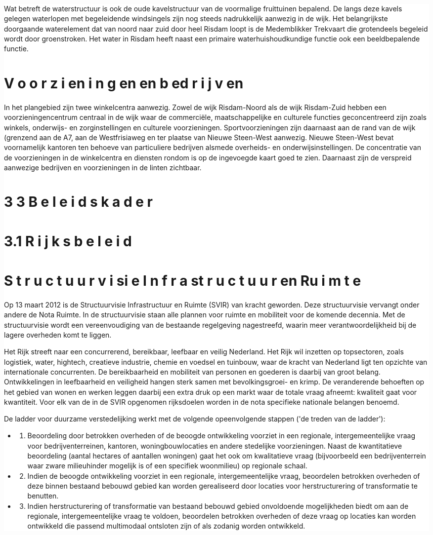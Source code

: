 Wat betreft de waterstructuur is ook de oude kavelstructuur van de voormalige fruittuinen bepalend. De langs deze kavels gelegen waterlopen met begeleidende windsingels zijn nog steeds nadrukkelijk aanwezig in de wijk. Het belangrijkste doorgaande waterelement dat van noord naar zuid door heel Risdam loopt is de Medemblikker Trekvaart die grotendeels begeleid wordt door groenstroken. Het water in Risdam heeft naast een primaire waterhuishoudkundige functie ook een beeldbepalende functie.

# **V o o r z i en i n g en en b ed r i j v en**

In het plangebied zijn twee winkelcentra aanwezig. Zowel de wijk Risdam-Noord als de wijk Risdam-Zuid hebben een voorzieningencentrum centraal in de wijk waar de commerciële, maatschappelijke en culturele functies geconcentreerd zijn zoals winkels, onderwijs- en zorginstellingen en culturele voorzieningen. Sportvoorzieningen zijn daarnaast aan de rand van de wijk (grenzend aan de A7, aan de Westfrisiaweg en ter plaatse van Nieuwe Steen-West aanwezig. Nieuwe Steen-West bevat voornamelijk kantoren ten behoeve van particuliere bedrijven alsmede overheids- en onderwijsinstellingen. De concentratie van de voorzieningen in de winkelcentra en diensten rondom is op de ingevoegde kaart goed te zien. Daarnaast zijn de verspreid aanwezige bedrijven en voorzieningen in de linten zichtbaar.

# **3** 3 B e l e i d s k a d e r

# 3.1 R i j k s b e l e i d

# **S t r u c t u u r v i si e I n f r a st r u c t u u r en Ru i m t e**

Op 13 maart 2012 is de Structuurvisie Infrastructuur en Ruimte (SVIR) van kracht geworden. Deze structuurvisie vervangt onder andere de Nota Ruimte. In de structuurvisie staan alle plannen voor ruimte en mobiliteit voor de komende decennia. Met de structuurvisie wordt een vereenvoudiging van de bestaande regelgeving nagestreefd, waarin meer verantwoordelijkheid bij de lagere overheden komt te liggen.

Het Rijk streeft naar een concurrerend, bereikbaar, leefbaar en veilig Nederland. Het Rijk wil inzetten op topsectoren, zoals logistiek, water, hightech, creatieve industrie, chemie en voedsel en tuinbouw, waar de kracht van Nederland ligt ten opzichte van internationale concurrenten. De bereikbaarheid en mobiliteit van personen en goederen is daarbij van groot belang. Ontwikkelingen in leefbaarheid en veiligheid hangen sterk samen met bevolkingsgroei- en krimp. De veranderende behoeften op het gebied van wonen en werken leggen daarbij een extra druk op een markt waar de totale vraag afneemt: kwaliteit gaat voor kwantiteit. Voor elk van de in de SVIR opgenomen rijksdoelen worden in de nota specifieke nationale belangen benoemd.

De ladder voor duurzame verstedelijking werkt met de volgende opeenvolgende stappen ('de treden van de ladder'):

- 1. Beoordeling door betrokken overheden of de beoogde ontwikkeling voorziet in een regionale, intergemeentelijke vraag voor bedrijventerreinen, kantoren, woningbouwlocaties en andere stedelijke voorzieningen. Naast de kwantitatieve beoordeling (aantal hectares of aantallen woningen) gaat het ook om kwalitatieve vraag (bijvoorbeeld een bedrijventerrein waar zware milieuhinder mogelijk is of een specifiek woonmilieu) op regionale schaal.
- 2. Indien de beoogde ontwikkeling voorziet in een regionale, intergemeentelijke vraag, beoordelen betrokken overheden of deze binnen bestaand bebouwd gebied kan worden gerealiseerd door locaties voor herstructurering of transformatie te benutten.
- 3. Indien herstructurering of transformatie van bestaand bebouwd gebied onvoldoende mogelijkheden biedt om aan de regionale, intergemeentelijke vraag te voldoen, beoordelen betrokken overheden of deze vraag op locaties kan worden ontwikkeld die passend multimodaal ontsloten zijn of als zodanig worden ontwikkeld.
